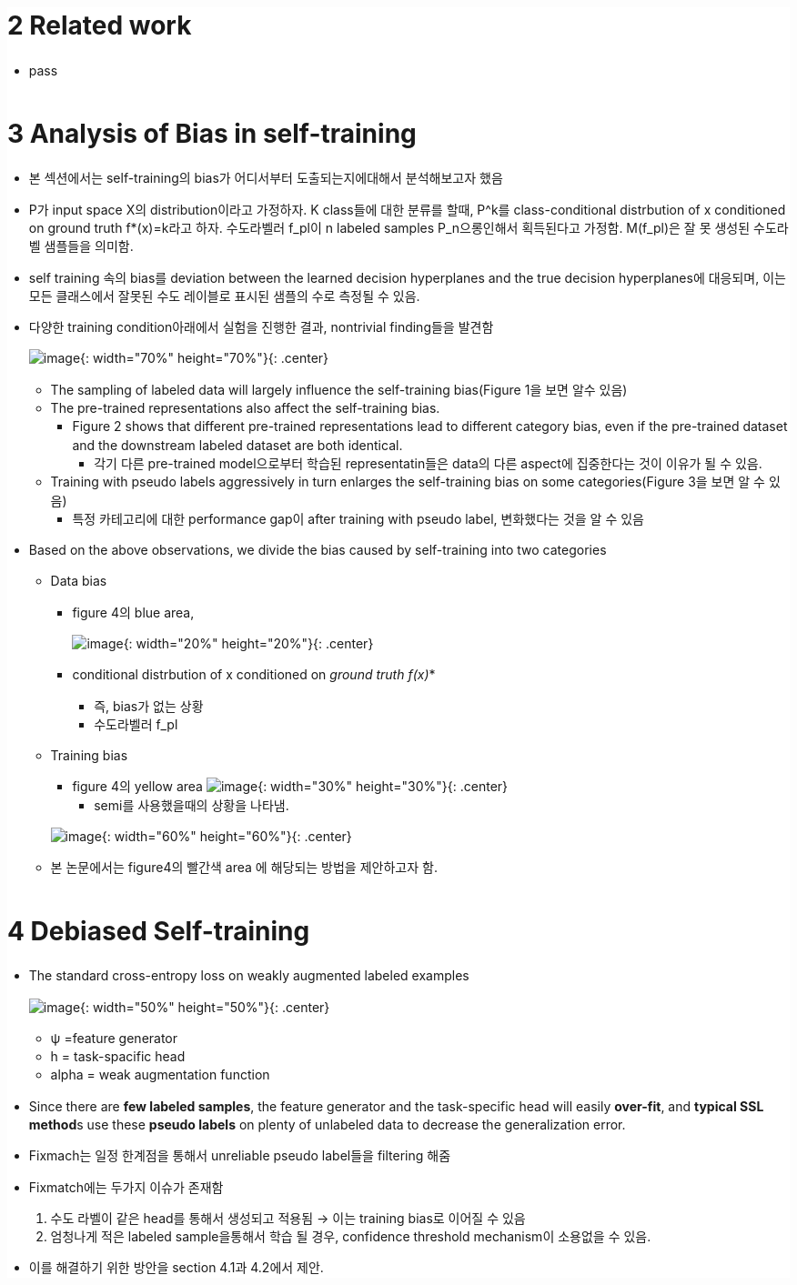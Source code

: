 # 2 Related work

- pass

# 3 Analysis of Bias in self-training

- 본 섹션에서는 self-training의 bias가 어디서부터 도출되는지에대해서 분석해보고자 했음
- P가 input space X의 distribution이라고 가정하자. K class들에 대한 분류를 할때, P^k를 class-conditional distrbution of x conditioned on ground truth f*(x)=k라고 하자. 수도라벨러 f_pl이 n labeled samples P_n으롱인해서 획득된다고 가정함. M(f_pl)은 잘 못 생성된 수도라벨 샘플들을 의미함.
- self training 속의 bias를 deviation between the learned decision hyperplanes and the true decision hyperplanes에 대응되며, 이는 모든 클래스에서 잘못된 수도 레이블로 표시된 샘플의 수로 측정될 수 있음.
- 다양한 training condition아래에서 실험을 진행한 결과, nontrivial finding들을 발견함
    
    ![image](https://github.com/jisoo0-0/jisoo0-0.github.io/assets/130432190/5f04e195-9c42-41f8-a821-cf9fef555679){: width="70%" height="70%"}{: .center}
    
    - The sampling of labeled data will largely influence the self-training bias(Figure 1을 보면 알수 있음)
    - The pre-trained representations also affect the self-training bias.
        - Figure 2 shows that different pre-trained representations lead to different category bias, even if the pre-trained dataset and the downstream labeled dataset are both identical.
            - 각기 다른 pre-trained model으로부터 학습된 representatin들은 data의 다른 aspect에 집중한다는 것이 이유가 될 수 있음.
    - Training with pseudo labels aggressively in turn enlarges the self-training bias on some categories(Figure 3을 보면 알 수 있음)
        - 특정 카테고리에 대한 performance gap이 after training with pseudo label, 변화했다는 것을 알 수 있음
- Based on the above observations, we divide the bias caused by self-training into two categories
    - Data bias
        - figure 4의 blue area,
            
            ![image](https://github.com/jisoo0-0/jisoo0-0.github.io/assets/130432190/3a29fcfd-e235-43ac-9838-4304d7a096ad){: width="20%" height="20%"}{: .center}
            
        - conditional distrbution of x conditioned on **ground truth f*(x)**
            - 즉, bias가 없는 상황
            - 수도라벨러 f_pl
    - Training bias
        - figure 4의 yellow area
            ![image](https://github.com/jisoo0-0/jisoo0-0.github.io/assets/130432190/e3934fd7-9966-4f79-974c-581493fa895d){: width="30%" height="30%"}{: .center}
            - semi를 사용했을때의 상황을 나타냄.
        
        ![image](https://github.com/jisoo0-0/jisoo0-0.github.io/assets/130432190/8ef87080-1c14-4f02-9a13-946bfc9120ac){: width="60%" height="60%"}{: .center}
        
    - 본 논문에서는 figure4의 빨간색 area 에 해당되는 방법을 제안하고자 함.

# 4 Debiased Self-training

- The standard cross-entropy loss on weakly augmented labeled examples
    
    ![image](https://github.com/jisoo0-0/jisoo0-0.github.io/assets/130432190/778f3195-11b8-4754-9006-14041ba5b15c){: width="50%" height="50%"}{: .center}
    
    - ψ =feature generator
    - h = task-spacific head
    - alpha = weak augmentation function
- Since there are **few labeled samples**, the feature generator and the task-specific head will easily **over-fit**, and **typical SSL method**s use these **pseudo labels** on plenty of unlabeled data to decrease the generalization error.
- Fixmach는 일정 한계점을 통해서 unreliable pseudo label들을 filtering 해줌
- Fixmatch에는 두가지 이슈가 존재함
    1. 수도 라벨이 같은 head를 통해서 생성되고 적용됨 → 이는 training bias로 이어질 수 있음
    2. 엄청나게 적은 labeled sample을통해서 학습 될 경우, confidence threshold mechanism이 소용없을 수 있음. 
- 이를 해결하기 위한 방안을 section 4.1과 4.2에서 제안.
